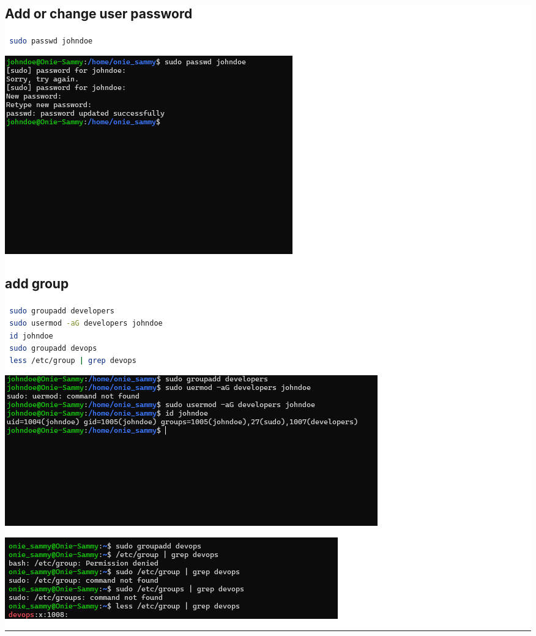 
##  Add or change user password
```bash 
 sudo passwd johndoe
```
![passwd](../ScreenShot/passwd.png)


##  add group
```bash 
 sudo groupadd developers
 sudo usermod -aG developers johndoe
 id johndoe
 sudo groupadd devops
 less /etc/group | grep devops
```
![group](../ScreenShot/groupadd.png)

![group](../ScreenShot/groupadd2.png)

---

